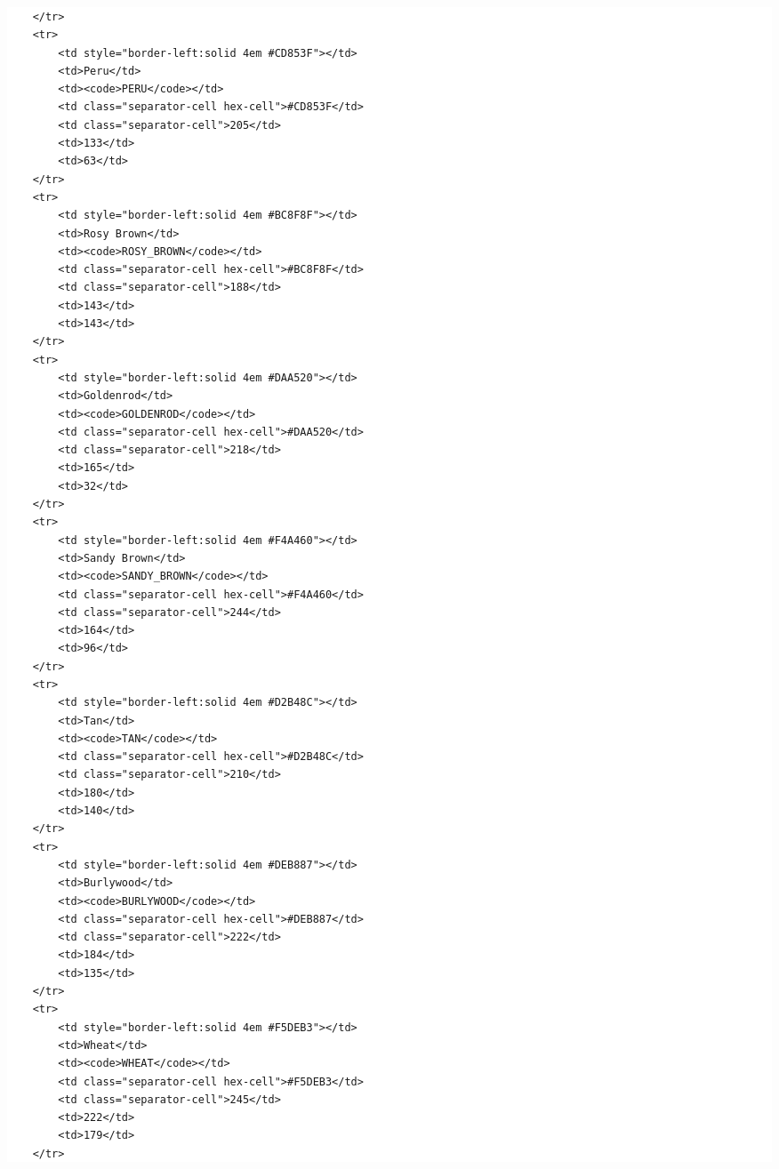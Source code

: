         </tr>
        <tr>
            <td style="border-left:solid 4em #CD853F"></td>
            <td>Peru</td>
            <td><code>PERU</code></td>
            <td class="separator-cell hex-cell">#CD853F</td>
            <td class="separator-cell">205</td>
            <td>133</td>
            <td>63</td>
        </tr>
        <tr>
            <td style="border-left:solid 4em #BC8F8F"></td>
            <td>Rosy Brown</td>
            <td><code>ROSY_BROWN</code></td>
            <td class="separator-cell hex-cell">#BC8F8F</td>
            <td class="separator-cell">188</td>
            <td>143</td>
            <td>143</td>
        </tr>
        <tr>
            <td style="border-left:solid 4em #DAA520"></td>
            <td>Goldenrod</td>
            <td><code>GOLDENROD</code></td>
            <td class="separator-cell hex-cell">#DAA520</td>
            <td class="separator-cell">218</td>
            <td>165</td>
            <td>32</td>
        </tr>
        <tr>
            <td style="border-left:solid 4em #F4A460"></td>
            <td>Sandy Brown</td>
            <td><code>SANDY_BROWN</code></td>
            <td class="separator-cell hex-cell">#F4A460</td>
            <td class="separator-cell">244</td>
            <td>164</td>
            <td>96</td>
        </tr>
        <tr>
            <td style="border-left:solid 4em #D2B48C"></td>
            <td>Tan</td>
            <td><code>TAN</code></td>
            <td class="separator-cell hex-cell">#D2B48C</td>
            <td class="separator-cell">210</td>
            <td>180</td>
            <td>140</td>
        </tr>
        <tr>
            <td style="border-left:solid 4em #DEB887"></td>
            <td>Burlywood</td>
            <td><code>BURLYWOOD</code></td>
            <td class="separator-cell hex-cell">#DEB887</td>
            <td class="separator-cell">222</td>
            <td>184</td>
            <td>135</td>
        </tr>
        <tr>
            <td style="border-left:solid 4em #F5DEB3"></td>
            <td>Wheat</td>
            <td><code>WHEAT</code></td>
            <td class="separator-cell hex-cell">#F5DEB3</td>
            <td class="separator-cell">245</td>
            <td>222</td>
            <td>179</td>
        </tr>